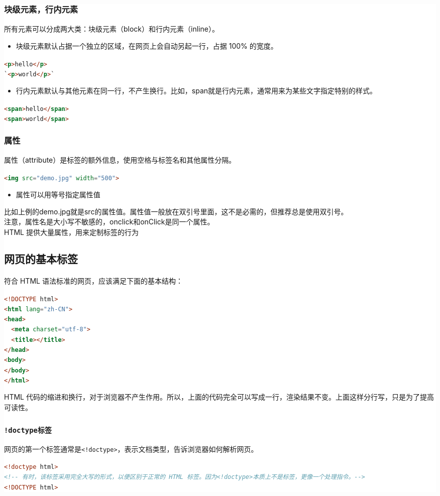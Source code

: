 ### 块级元素，行内元素

所有元素可以分成两大类：块级元素（block）和行内元素（inline）。

- 块级元素默认占据一个独立的区域，在网页上会自动另起一行，占据 100% 的宽度。

```html
<p>hello</p>
`<p>world</p>`
```

- 行内元素默认与其他元素在同一行，不产生换行。比如，span就是行内元素，通常用来为某些文字指定特别的样式。

```html
<span>hello</span>
<span>world</span>
```

### 属性

属性（attribute）是标签的额外信息，使用空格与标签名和其他属性分隔。

```html
<img src="demo.jpg" width="500">
```

- 属性可以用等号指定属性值

比如上例的demo.jpg就是src的属性值。属性值一般放在双引号里面，这不是必需的，但推荐总是使用双引号。<br>注意，属性名是大小写不敏感的，onclick和onClick是同一个属性。<br>HTML 提供大量属性，用来定制标签的行为

## 网页的基本标签

符合 HTML 语法标准的网页，应该满足下面的基本结构：

```html
<!DOCTYPE html>
<html lang="zh-CN">
<head>
  <meta charset="utf-8">
  <title></title>
</head>
<body>
</body>
</html>
```

HTML 代码的缩进和换行，对于浏览器不产生作用。所以，上面的代码完全可以写成一行，渲染结果不变。上面这样分行写，只是为了提高可读性。

### `!doctype标签`

网页的第一个标签通常是`<!doctype>`，表示文档类型，告诉浏览器如何解析网页。

```html
<!doctype html>
<!-- 有时，该标签采用完全大写的形式，以便区别于正常的 HTML 标签。因为<!doctype>本质上不是标签，更像一个处理指令。-->
<!DOCTYPE html>
```
